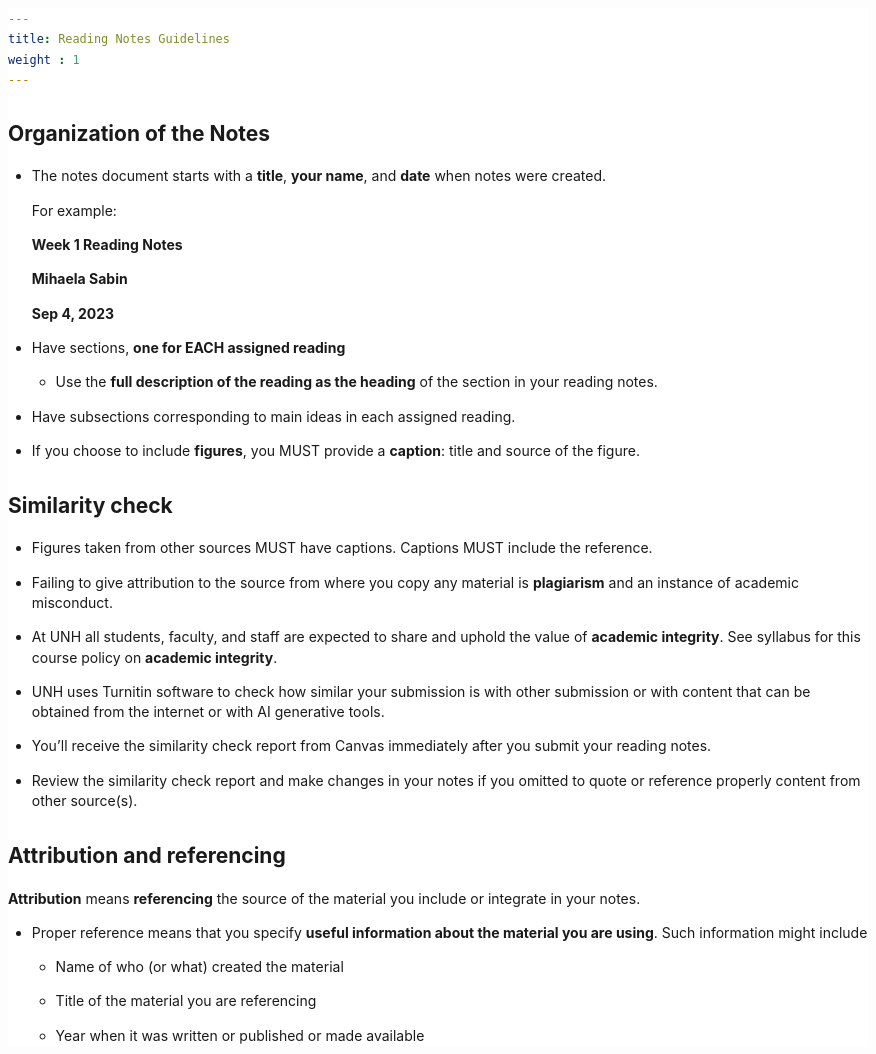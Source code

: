 ```yaml
---
title: Reading Notes Guidelines
weight : 1
---
```


## Organization of the Notes 
- The notes document starts with a **title**, **your name**, and **date** when notes were created. 

    For example:	 

    **Week 1 Reading Notes** 

    **Mihaela Sabin** 

    **Sep 4, 2023** 

- Have sections, **one for EACH assigned reading** 
    - Use the **full description of the reading as the heading** of the section in your reading notes. 
- Have subsections corresponding to main ideas in each assigned reading. 

- If you choose to include **figures**, you MUST provide a **caption**: title and source of the figure. 

## Similarity check 

- Figures taken from other sources MUST have captions. Captions MUST include the reference.  

- Failing to give attribution to the source from where you copy any material is **plagiarism** and an instance of academic misconduct.  

- At UNH all students, faculty, and staff are expected to share and uphold the value of **academic integrity**. See syllabus for this course policy on **academic integrity**. 

- UNH uses Turnitin software to check how similar your submission is with other submission or with content that can be obtained from the internet or with AI generative tools. 

- You’ll receive the similarity check report from Canvas immediately after you submit your reading notes.  

- Review the similarity check report and make changes in your notes if you omitted to quote or reference properly content from other source(s).  

## Attribution and referencing 

**Attribution** means **referencing** the source of the material you include or integrate in your notes. 
- Proper reference means that you specify **useful information about the material you are using**. Such information might include 

    - Name of who (or what) created the material 

    - Title of the material you are referencing 

    - Year when it was written or published or made available 
